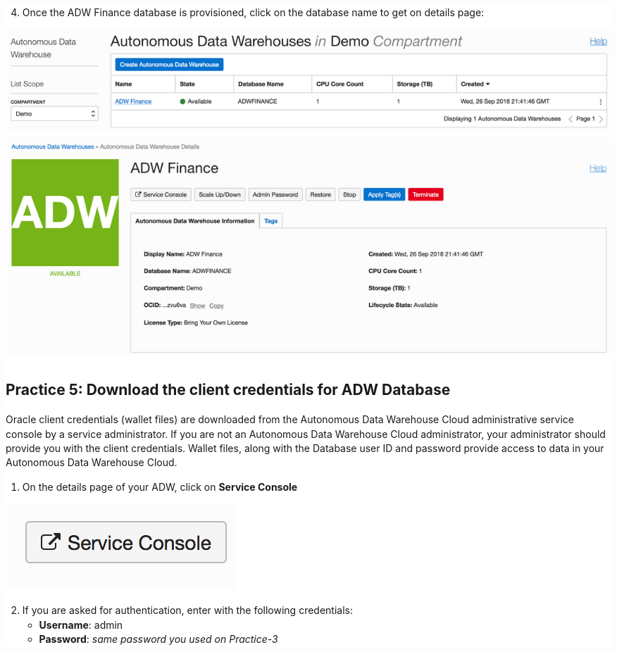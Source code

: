 4) Once the ADW Finance database is provisioned, click on the database name to get on details page:

![]( img/image008.png)
![]( img/image009.png)

## Practice 5: Download the client credentials for ADW Database

Oracle client credentials (wallet files) are downloaded from the Autonomous Data Warehouse Cloud administrative service console by a service administrator. If you are not an Autonomous Data Warehouse Cloud administrator, your administrator should provide you with the client credentials. Wallet files, along with the Database user ID and password provide access to data in your Autonomous Data Warehouse Cloud.

1. On the details page of your ADW, click on **Service Console**
 
 ![]( img/image010.png)
 
2. If you are asked for authentication, enter with the following credentials:
	- **Username**: admin
	- **Password**: *same password you used on Practice-3* 
	